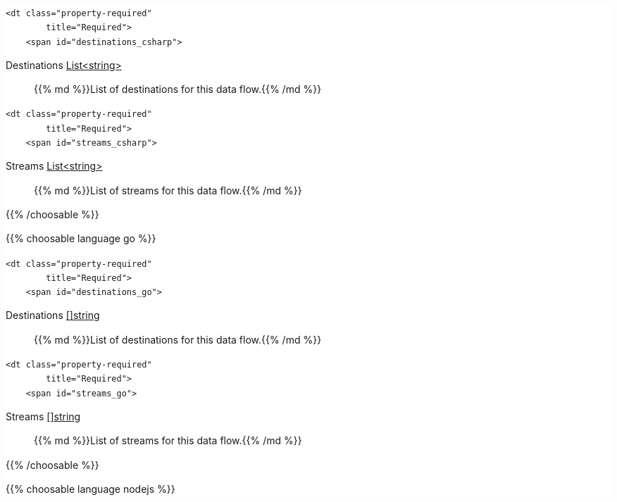     <dt class="property-required"
            title="Required">
        <span id="destinations_csharp">
<a href="#destinations_csharp" style="color: inherit; text-decoration: inherit;">Destinations</a>
</span> 
        <span class="property-indicator"></span>
        <span class="property-type"><a href="https://docs.microsoft.com/en-us/dotnet/csharp/language-reference/builtin-types/built-in-types">List&lt;string&gt;</a></span>
    </dt>
    <dd>{{% md %}}List of destinations for this data flow.{{% /md %}}</dd>

    <dt class="property-required"
            title="Required">
        <span id="streams_csharp">
<a href="#streams_csharp" style="color: inherit; text-decoration: inherit;">Streams</a>
</span> 
        <span class="property-indicator"></span>
        <span class="property-type"><a href="https://docs.microsoft.com/en-us/dotnet/csharp/language-reference/builtin-types/built-in-types">List&lt;string&gt;</a></span>
    </dt>
    <dd>{{% md %}}List of streams for this data flow.{{% /md %}}</dd>

</dl>
{{% /choosable %}}


{{% choosable language go %}}
<dl class="resources-properties">

    <dt class="property-required"
            title="Required">
        <span id="destinations_go">
<a href="#destinations_go" style="color: inherit; text-decoration: inherit;">Destinations</a>
</span> 
        <span class="property-indicator"></span>
        <span class="property-type"><a href="https://golang.org/pkg/builtin/#string">[]string</a></span>
    </dt>
    <dd>{{% md %}}List of destinations for this data flow.{{% /md %}}</dd>

    <dt class="property-required"
            title="Required">
        <span id="streams_go">
<a href="#streams_go" style="color: inherit; text-decoration: inherit;">Streams</a>
</span> 
        <span class="property-indicator"></span>
        <span class="property-type"><a href="https://golang.org/pkg/builtin/#string">[]string</a></span>
    </dt>
    <dd>{{% md %}}List of streams for this data flow.{{% /md %}}</dd>

</dl>
{{% /choosable %}}


{{% choosable language nodejs %}}
<dl class="resources-properties">
